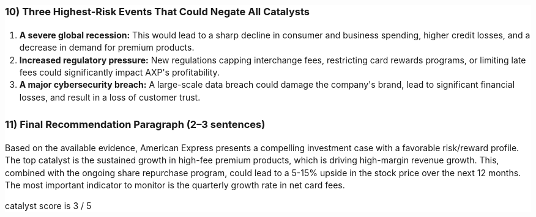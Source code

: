 ### **10) Three Highest-Risk Events That Could Negate All Catalysts**

1.  **A severe global recession:** This would lead to a sharp decline in consumer and business spending, higher credit losses, and a decrease in demand for premium products.
2.  **Increased regulatory pressure:** New regulations capping interchange fees, restricting card rewards programs, or limiting late fees could significantly impact AXP's profitability.
3.  **A major cybersecurity breach:** A large-scale data breach could damage the company's brand, lead to significant financial losses, and result in a loss of customer trust.

### **11) Final Recommendation Paragraph (2–3 sentences)**

Based on the available evidence, American Express presents a compelling investment case with a favorable risk/reward profile. The top catalyst is the sustained growth in high-fee premium products, which is driving high-margin revenue growth. This, combined with the ongoing share repurchase program, could lead to a 5-15% upside in the stock price over the next 12 months. The most important indicator to monitor is the quarterly growth rate in net card fees.

catalyst score is 3 / 5